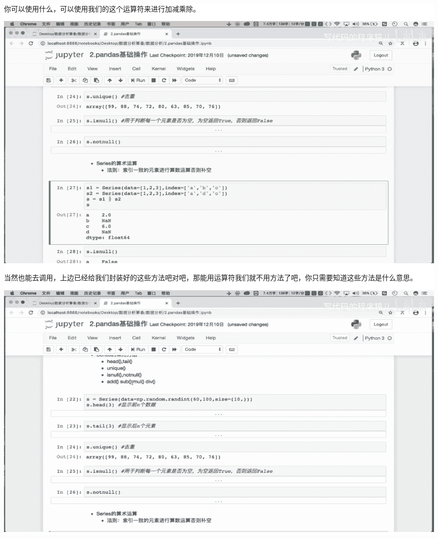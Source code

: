 你可以使用什么，可以使用我们的这个运算符来进行加减乘除。

![](img/4be2e1bd23f0e8f018a1260572551a00_109.png)

当然也能去调用，上边已经给我们封装好的这些方法吧对吧，那能用运算符我们就不用方法了吧，你只需要知道这些方法是什么意思。



![](img/4be2e1bd23f0e8f018a1260572551a00_111.png)
